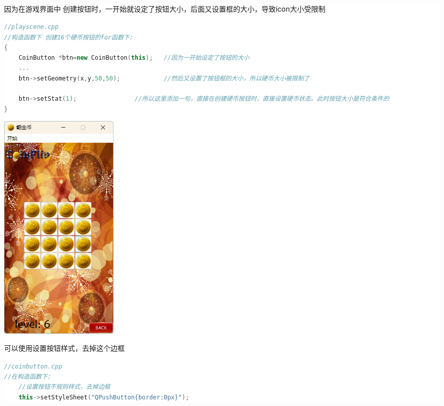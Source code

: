 因为在游戏界面中 创建按钮时，一开始就设定了按钮大小，后面又设置框的大小，导致icon大小受限制

```c++
//playscene.cpp
//构造函数下 创建16个硬币按钮的for函数下:
{
	CoinButton *btn=new CoinButton(this);	//因为一开始设定了按钮的大小
	...
	btn->setGeometry(x,y,50,50);			//然后又设置了按钮框的大小，所以硬币大小被限制了

	btn->setStat(1);				//所以这里添加一句，直接在创建硬币按钮时，直接设置硬币状态。此时按钮大小是符合条件的
}
```

<img src="翻金币.assets/image-20230816162742597.png" alt="image-20230816162742597" style="zoom:67%;" />

可以使用设置按钮样式，去掉这个边框

```c++
//coinbutton.cpp
//在构造函数下:
    //设置按钮不规则样式，去掉边框
    this->setStyleSheet("QPushButton{border:0px}");
```
